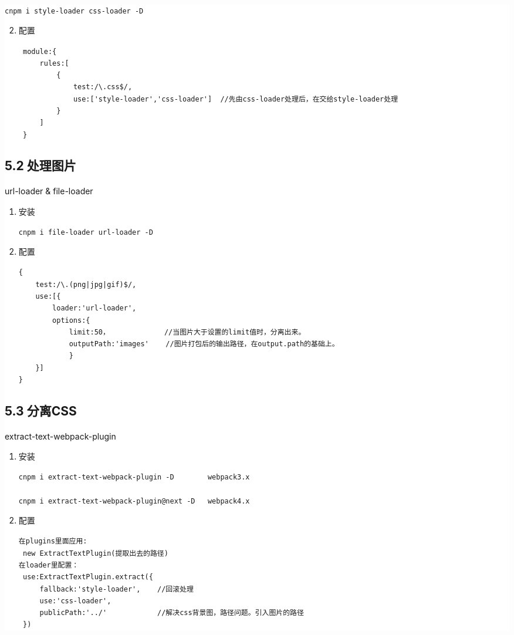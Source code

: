    ```
   cnpm i style-loader css-loader -D
   ```

2. 配置

   ```
   	module:{
   		rules:[
   			{
   				test:/\.css$/,
   				use:['style-loader','css-loader']  //先由css-loader处理后，在交给style-loader处理
   			}
   		]
   	}
   ```

## 5.2 处理图片

url-loader & file-loader

1. 安装

   ```
   cnpm i file-loader url-loader -D
   ```

2. 配置

   ```
   {
       test:/\.(png|jpg|gif)$/,
       use:[{
           loader:'url-loader',
           options:{
               limit:50，             //当图片大于设置的limit值时，分离出来。
               outputPath:'images'    //图片打包后的输出路径，在output.path的基础上。
               }
       }]
   }
   ```

## 5.3 分离CSS

extract-text-webpack-plugin

1. 安装

   ```
   cnpm i extract-text-webpack-plugin -D		webpack3.x
   
   cnpm i extract-text-webpack-plugin@next -D	webpack4.x
   ```

2. 配置

   ```
   在plugins里面应用:
   	new ExtractTextPlugin(提取出去的路径)
   在loader里配置：
   	use:ExtractTextPlugin.extract({
   	    fallback:'style-loader',    //回滚处理
   	    use:'css-loader',
   	    publicPath:'../'            //解决css背景图，路径问题。引入图片的路径
   	})
   ```
